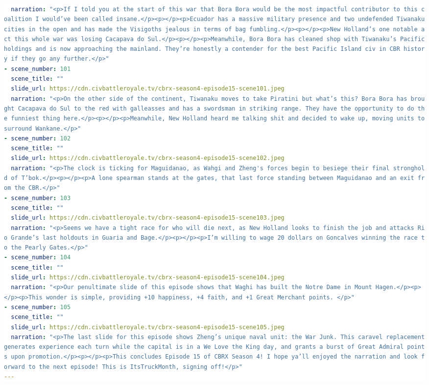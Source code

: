 ```yaml
  narration: "<p>If I told you at the start of this war that Bora Bora would be the most impactful contributor to this coalition I would’ve been called insane.</p><p></p><p>Ecuador has a massive military presence and two undefended Tiwanaku cities in the open and has made the Visigoths jealous in terms of bag fumbling.</p><p></p><p>New Holland’s one notable act this whole war was losing Cacapava do Sul.</p><p></p><p>Meanwhile, Bora Bora has cleaned shop with Tiwanaku’s Pacific holdings and is now approaching the mainland. They’re honestly a contender for the best Pacific Island civ in CBR history if they go any further.</p>"
- scene_number: 101
  scene_title: ""
  slide_url: https://cdn.civbattleroyale.tv/cbrx-season4-episode15-scene101.jpeg
  narration: "<p>On the other side of the continent, Tiwanaku moves to take Piratini but what’s this? Bora Bora has brought Cacapava do Sul to the red with galleasses and has a swordsman in striking range. They have the opportunity to do the funniest thing here.</p><p></p><p>Meanwhile, New Holland heard me talking shit and decided to wake up, moving units to surround Wankane.</p>"
- scene_number: 102
  scene_title: ""
  slide_url: https://cdn.civbattleroyale.tv/cbrx-season4-episode15-scene102.jpeg
  narration: "<p>The clock is ticking for Maguidanao, as Wahgi and Zheng's forces begin to besiege their final stronghold of T’bok.</p><p></p><p>A lone spearman stands at the gates, that last force standing between Maguidanao and an exit from the CBR.</p>"
- scene_number: 103
  scene_title: ""
  slide_url: https://cdn.civbattleroyale.tv/cbrx-season4-episode15-scene103.jpeg
  narration: "<p>Seems we have a tight race for who will die next, as New Holland looks to finish the job and attacks Rio Grande’s last holdouts in Guaria and Bage.</p><p></p><p>I’m willing to wage 20 dollars on Goncalves winning the race to the Pearly Gates.</p>"
- scene_number: 104
  scene_title: ""
  slide_url: https://cdn.civbattleroyale.tv/cbrx-season4-episode15-scene104.jpeg
  narration: "<p>Our penultimate slide of this episode shows that Waghi has built the Notre Dame in Mount Hagen.</p><p></p><p>This wonder is simple, providing +10 happiness, +4 faith, and +1 Great Merchant points. </p>"
- scene_number: 105
  scene_title: ""
  slide_url: https://cdn.civbattleroyale.tv/cbrx-season4-episode15-scene105.jpeg
  narration: "<p>The last slide for this episode shows Zheng’s unique naval unit: the War Junk. This caravel replacement generates experience each turn while the capital is in a We Love the King day, and grants a burst of Great Admiral points upon promotion.</p><p></p><p>This concludes Episode 15 of CBRX Season 4! I hope ya’ll enjoyed the narration and look forward to the next episode! This is ItsTruckMonth, signing off!</p>"
---
```


